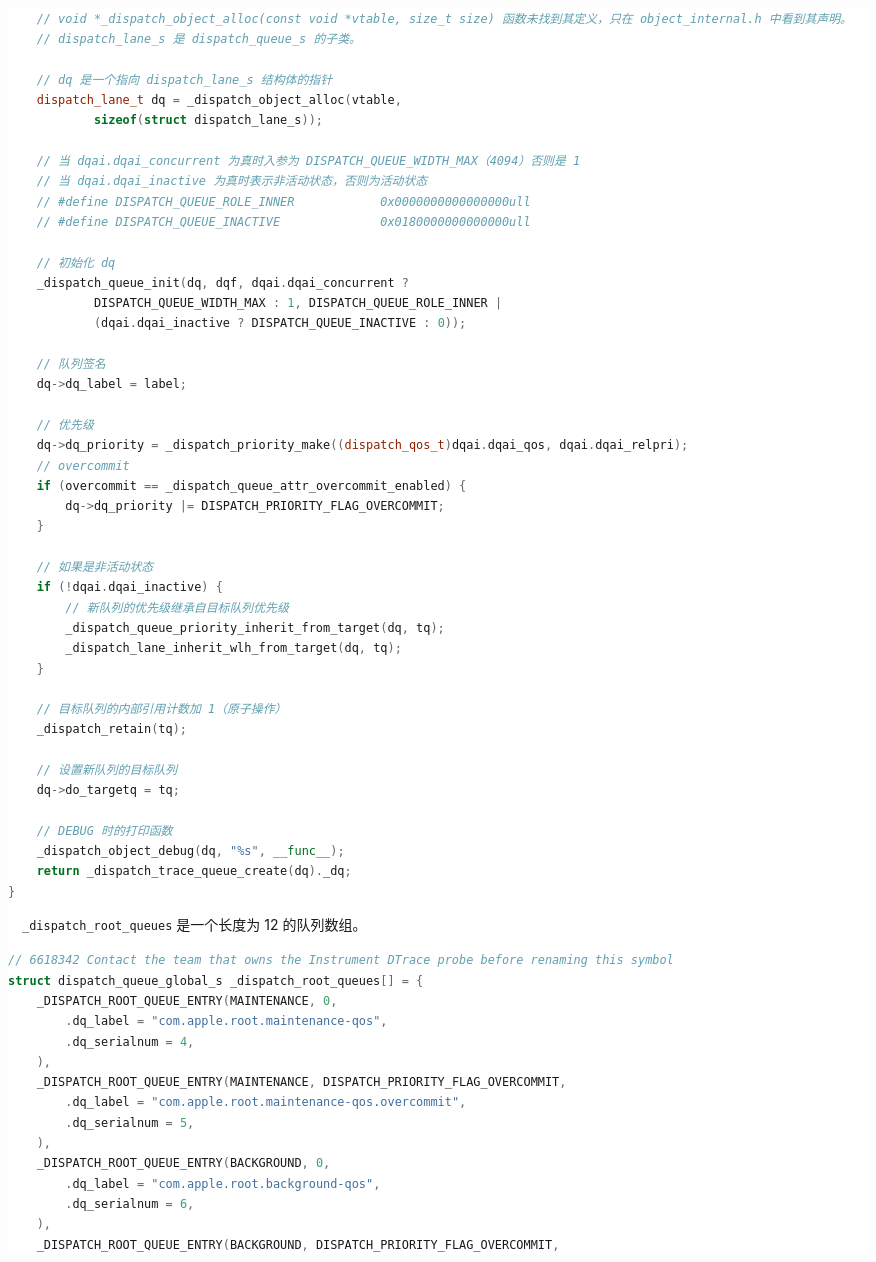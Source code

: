 ```c++
    // void *_dispatch_object_alloc(const void *vtable, size_t size) 函数未找到其定义，只在 object_internal.h 中看到其声明。
    // dispatch_lane_s 是 dispatch_queue_s 的子类。
    
    // dq 是一个指向 dispatch_lane_s 结构体的指针
    dispatch_lane_t dq = _dispatch_object_alloc(vtable,
            sizeof(struct dispatch_lane_s));
            
    // 当 dqai.dqai_concurrent 为真时入参为 DISPATCH_QUEUE_WIDTH_MAX（4094）否则是 1
    // 当 dqai.dqai_inactive 为真时表示非活动状态，否则为活动状态
    // #define DISPATCH_QUEUE_ROLE_INNER            0x0000000000000000ull
    // #define DISPATCH_QUEUE_INACTIVE              0x0180000000000000ull
    
    // 初始化 dq
    _dispatch_queue_init(dq, dqf, dqai.dqai_concurrent ?
            DISPATCH_QUEUE_WIDTH_MAX : 1, DISPATCH_QUEUE_ROLE_INNER |
            (dqai.dqai_inactive ? DISPATCH_QUEUE_INACTIVE : 0));

    // 队列签名
    dq->dq_label = label;
    
    // 优先级
    dq->dq_priority = _dispatch_priority_make((dispatch_qos_t)dqai.dqai_qos, dqai.dqai_relpri);
    // overcommit
    if (overcommit == _dispatch_queue_attr_overcommit_enabled) {
        dq->dq_priority |= DISPATCH_PRIORITY_FLAG_OVERCOMMIT;
    }
    
    // 如果是非活动状态
    if (!dqai.dqai_inactive) {
        // 新队列的优先级继承自目标队列优先级
        _dispatch_queue_priority_inherit_from_target(dq, tq);
        _dispatch_lane_inherit_wlh_from_target(dq, tq);
    }
    
    // 目标队列的内部引用计数加 1（原子操作）
    _dispatch_retain(tq);
    
    // 设置新队列的目标队列
    dq->do_targetq = tq;
    
    // DEBUG 时的打印函数
    _dispatch_object_debug(dq, "%s", __func__);
    return _dispatch_trace_queue_create(dq)._dq;
}
```
&emsp;`_dispatch_root_queues` 是一个长度为 12 的队列数组。
```c++
// 6618342 Contact the team that owns the Instrument DTrace probe before renaming this symbol
struct dispatch_queue_global_s _dispatch_root_queues[] = {
    _DISPATCH_ROOT_QUEUE_ENTRY(MAINTENANCE, 0,
        .dq_label = "com.apple.root.maintenance-qos",
        .dq_serialnum = 4,
    ),
    _DISPATCH_ROOT_QUEUE_ENTRY(MAINTENANCE, DISPATCH_PRIORITY_FLAG_OVERCOMMIT,
        .dq_label = "com.apple.root.maintenance-qos.overcommit",
        .dq_serialnum = 5,
    ),
    _DISPATCH_ROOT_QUEUE_ENTRY(BACKGROUND, 0,
        .dq_label = "com.apple.root.background-qos",
        .dq_serialnum = 6,
    ),
    _DISPATCH_ROOT_QUEUE_ENTRY(BACKGROUND, DISPATCH_PRIORITY_FLAG_OVERCOMMIT,
```